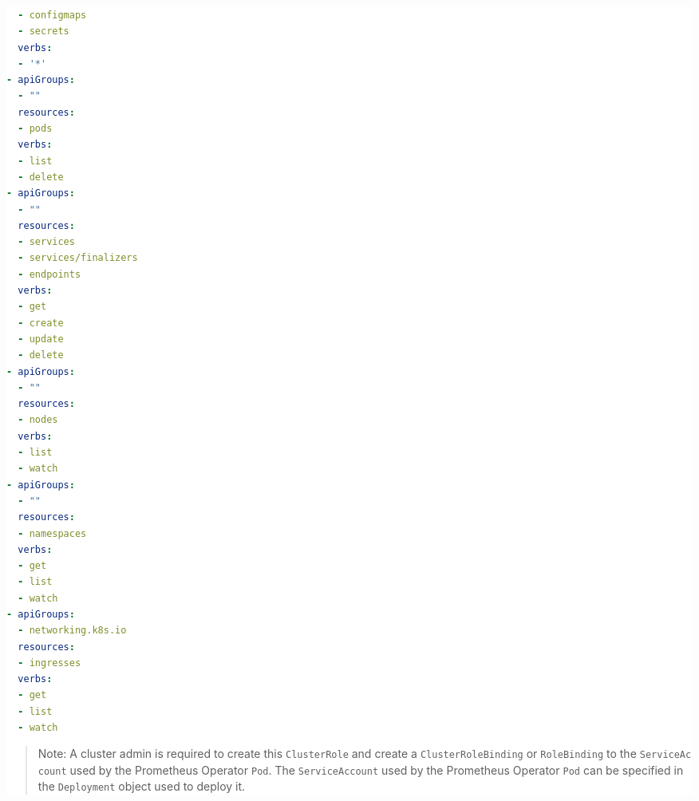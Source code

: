 ```yaml mdox-exec="cat example/rbac/prometheus-operator/prometheus-operator-cluster-role.yaml"
  - configmaps
  - secrets
  verbs:
  - '*'
- apiGroups:
  - ""
  resources:
  - pods
  verbs:
  - list
  - delete
- apiGroups:
  - ""
  resources:
  - services
  - services/finalizers
  - endpoints
  verbs:
  - get
  - create
  - update
  - delete
- apiGroups:
  - ""
  resources:
  - nodes
  verbs:
  - list
  - watch
- apiGroups:
  - ""
  resources:
  - namespaces
  verbs:
  - get
  - list
  - watch
- apiGroups:
  - networking.k8s.io
  resources:
  - ingresses
  verbs:
  - get
  - list
  - watch
```

> Note: A cluster admin is required to create this `ClusterRole` and create a `ClusterRoleBinding` or `RoleBinding` to the `ServiceAccount` used by the Prometheus Operator `Pod`. The `ServiceAccount` used by the Prometheus Operator `Pod` can be specified in the `Deployment` object used to deploy it.
